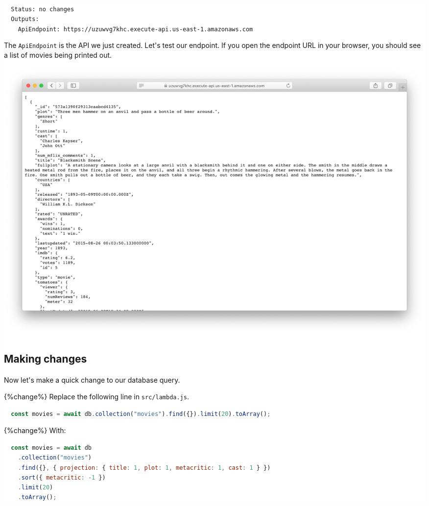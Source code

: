 ```
  Status: no changes
  Outputs:
    ApiEndpoint: https://uzuwvg7khc.execute-api.us-east-1.amazonaws.com
```

The `ApiEndpoint` is the API we just created. Let's test our endpoint. If you open the endpoint URL in your browser, you should see a list of movies being printed out.

![JSON list of movies](/assets/examples/rest-api-mongodb/json-list-of-movies.png)

## Making changes

Now let's make a quick change to our database query.

{%change%} Replace the following line in `src/lambda.js`.

``` js
  const movies = await db.collection("movies").find({}).limit(20).toArray();
```

{%change%} With:

``` js
  const movies = await db
    .collection("movies")
    .find({}, { projection: { title: 1, plot: 1, metacritic: 1, cast: 1 } })
    .sort({ metacritic: -1 })
    .limit(20)
    .toArray();
```
